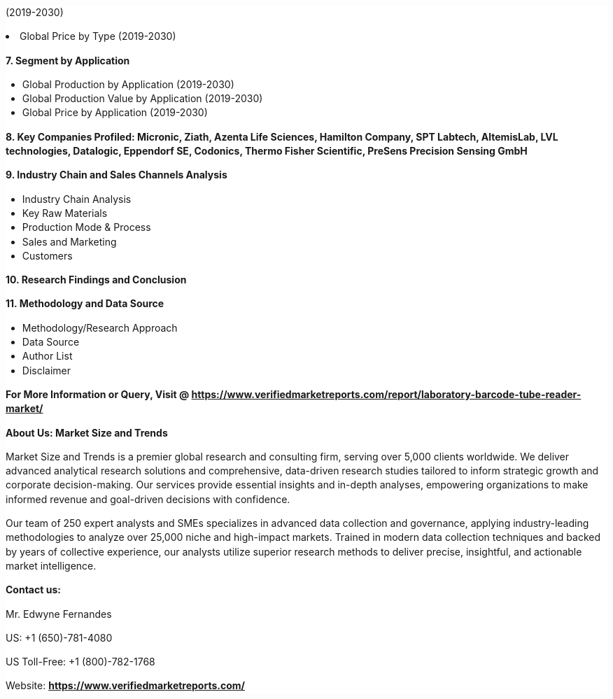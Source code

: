 (2019-2030)</li><li>Global Price by Type (2019-2030)</li></ul><p><strong>7. Segment by Application</strong></p><ul><li>Global Production by Application (2019-2030)</li><li>Global Production Value by Application (2019-2030)</li><li>Global Price by Application (2019-2030)</li></ul><p><strong>8. Key Companies Profiled: Micronic, Ziath, Azenta Life Sciences, Hamilton Company, SPT Labtech, AltemisLab, LVL technologies, Datalogic, Eppendorf SE, Codonics, Thermo Fisher Scientific, PreSens Precision Sensing GmbH</strong></p><p><strong>9. Industry Chain and Sales Channels Analysis</strong></p><ul><li>Industry Chain Analysis</li><li>Key Raw Materials</li><li>Production Mode &amp; Process</li><li>Sales and Marketing</li><li>Customers</li></ul><p><strong>10. Research Findings and Conclusion</strong></p><p><strong>11. Methodology and Data Source</strong></p><ul><li>Methodology/Research Approach</li><li>Data Source</li><li>Author List</li><li>Disclaimer</li></ul></p><p><strong>For More Information or Query, Visit @ <a href="https://www.verifiedmarketreports.com/report/laboratory-barcode-tube-reader-market/">https://www.verifiedmarketreports.com/report/laboratory-barcode-tube-reader-market/</a></strong></p><p><strong>About Us: Market Size and Trends</strong></p><p>Market Size and Trends is a premier global research and consulting firm, serving over 5,000 clients worldwide. We deliver advanced analytical research solutions and comprehensive, data-driven research studies tailored to inform strategic growth and corporate decision-making. Our services provide essential insights and in-depth analyses, empowering organizations to make informed revenue and goal-driven decisions with confidence.</p><p>Our team of 250 expert analysts and SMEs specializes in advanced data collection and governance, applying industry-leading methodologies to analyze over 25,000 niche and high-impact markets. Trained in modern data collection techniques and backed by years of collective experience, our analysts utilize superior research methods to deliver precise, insightful, and actionable market intelligence.</p><p><strong>Contact us:</strong></p><p>Mr. Edwyne Fernandes</p><p>US: +1 (650)-781-4080</p><p>US Toll-Free: +1 (800)-782-1768</p><p>Website: <strong><a href="https://www.verifiedmarketreports.com/">https://www.verifiedmarketreports.com/</a></strong></p>

